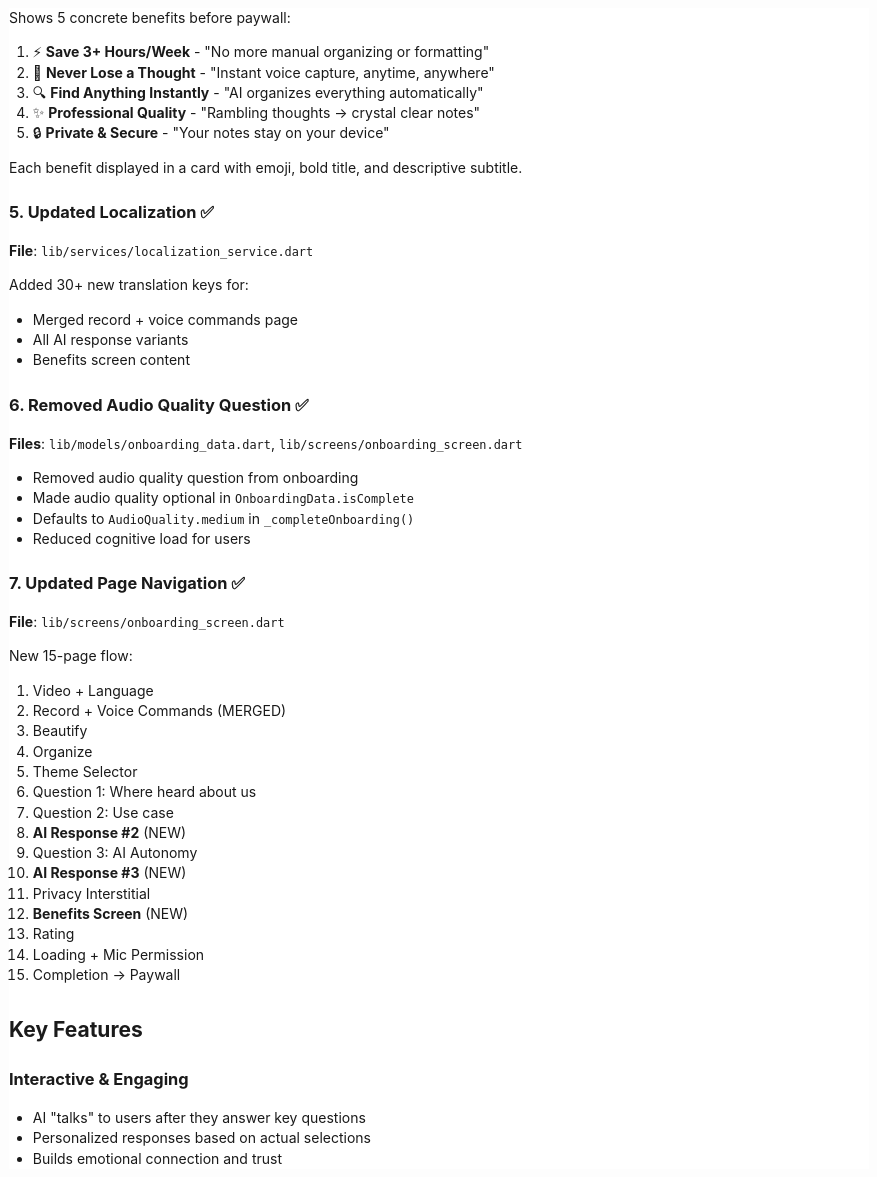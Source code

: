 Shows 5 concrete benefits before paywall:
1. ⚡ **Save 3+ Hours/Week** - "No more manual organizing or formatting"
2. 🧠 **Never Lose a Thought** - "Instant voice capture, anytime, anywhere"
3. 🔍 **Find Anything Instantly** - "AI organizes everything automatically"
4. ✨ **Professional Quality** - "Rambling thoughts → crystal clear notes"
5. 🔒 **Private & Secure** - "Your notes stay on your device"

Each benefit displayed in a card with emoji, bold title, and descriptive subtitle.

### 5. Updated Localization ✅
**File**: `lib/services/localization_service.dart`

Added 30+ new translation keys for:
- Merged record + voice commands page
- All AI response variants
- Benefits screen content

### 6. Removed Audio Quality Question ✅
**Files**: `lib/models/onboarding_data.dart`, `lib/screens/onboarding_screen.dart`

- Removed audio quality question from onboarding
- Made audio quality optional in `OnboardingData.isComplete`
- Defaults to `AudioQuality.medium` in `_completeOnboarding()`
- Reduced cognitive load for users

### 7. Updated Page Navigation ✅
**File**: `lib/screens/onboarding_screen.dart`

New 15-page flow:
1. Video + Language
2. Record + Voice Commands (MERGED)
3. Beautify
4. Organize
5. Theme Selector
6. Question 1: Where heard about us
7. Question 2: Use case
8. **AI Response #2** (NEW)
9. Question 3: AI Autonomy
10. **AI Response #3** (NEW)
11. Privacy Interstitial
12. **Benefits Screen** (NEW)
13. Rating
14. Loading + Mic Permission
15. Completion → Paywall

## Key Features

### Interactive & Engaging
- AI "talks" to users after they answer key questions
- Personalized responses based on actual selections
- Builds emotional connection and trust
